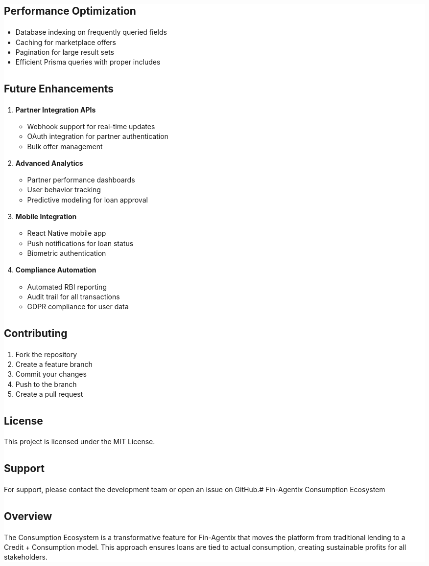 ## Performance Optimization

- Database indexing on frequently queried fields
- Caching for marketplace offers
- Pagination for large result sets
- Efficient Prisma queries with proper includes

## Future Enhancements

1. **Partner Integration APIs**
   - Webhook support for real-time updates
   - OAuth integration for partner authentication
   - Bulk offer management

2. **Advanced Analytics**
   - Partner performance dashboards
   - User behavior tracking
   - Predictive modeling for loan approval

3. **Mobile Integration**
   - React Native mobile app
   - Push notifications for loan status
   - Biometric authentication

4. **Compliance Automation**
   - Automated RBI reporting
   - Audit trail for all transactions
   - GDPR compliance for user data

## Contributing

1. Fork the repository
2. Create a feature branch
3. Commit your changes
4. Push to the branch
5. Create a pull request

## License

This project is licensed under the MIT License.

## Support

For support, please contact the development team or open an issue on GitHub.# Fin-Agentix Consumption Ecosystem

## Overview

The Consumption Ecosystem is a transformative feature for Fin-Agentix that moves the platform from traditional lending to a Credit + Consumption model. This approach ensures loans are tied to actual consumption, creating sustainable profits for all stakeholders.
